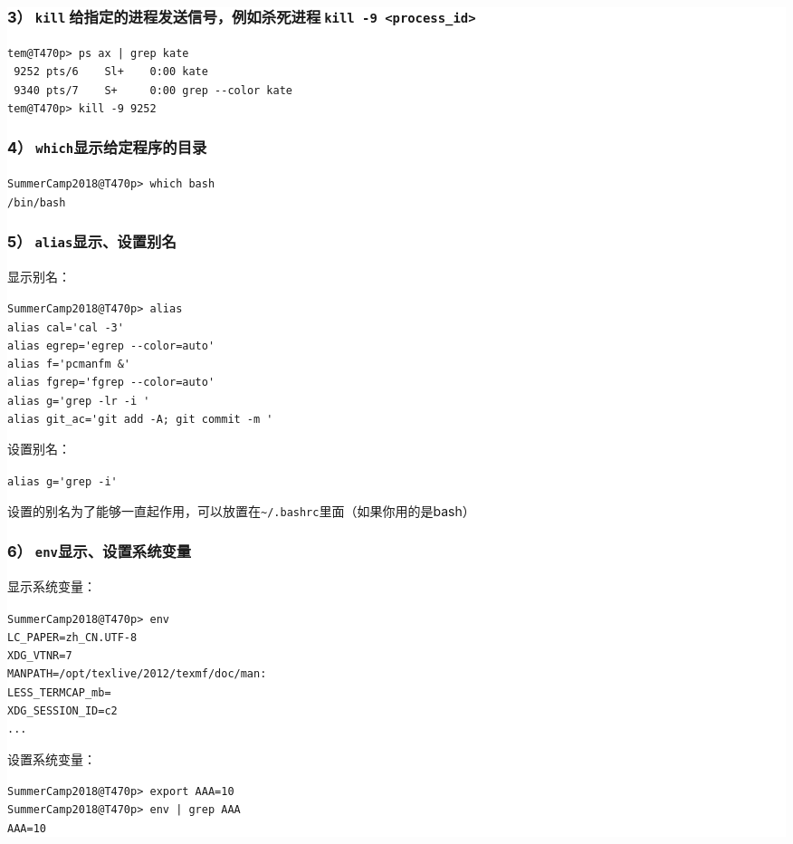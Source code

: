 ### 3） `kill` 给指定的进程发送信号，例如杀死进程 `kill -9 <process_id>`

```
tem@T470p> ps ax | grep kate 
 9252 pts/6    Sl+    0:00 kate
 9340 pts/7    S+     0:00 grep --color kate
tem@T470p> kill -9 9252
```

### 4） `which`显示给定程序的目录
```
SummerCamp2018@T470p> which bash
/bin/bash
```


### 5） `alias`显示、设置别名

显示别名：
```
SummerCamp2018@T470p> alias 
alias cal='cal -3'
alias egrep='egrep --color=auto'
alias f='pcmanfm &'
alias fgrep='fgrep --color=auto'
alias g='grep -lr -i '
alias git_ac='git add -A; git commit -m '
```

设置别名：
```
alias g='grep -i'
```

设置的别名为了能够一直起作用，可以放置在`~/.bashrc`里面（如果你用的是bash）


### 6） `env`显示、设置系统变量

显示系统变量：
```
SummerCamp2018@T470p> env
LC_PAPER=zh_CN.UTF-8
XDG_VTNR=7
MANPATH=/opt/texlive/2012/texmf/doc/man:
LESS_TERMCAP_mb=
XDG_SESSION_ID=c2
...
```

设置系统变量：
```
SummerCamp2018@T470p> export AAA=10
SummerCamp2018@T470p> env | grep AAA
AAA=10
```
